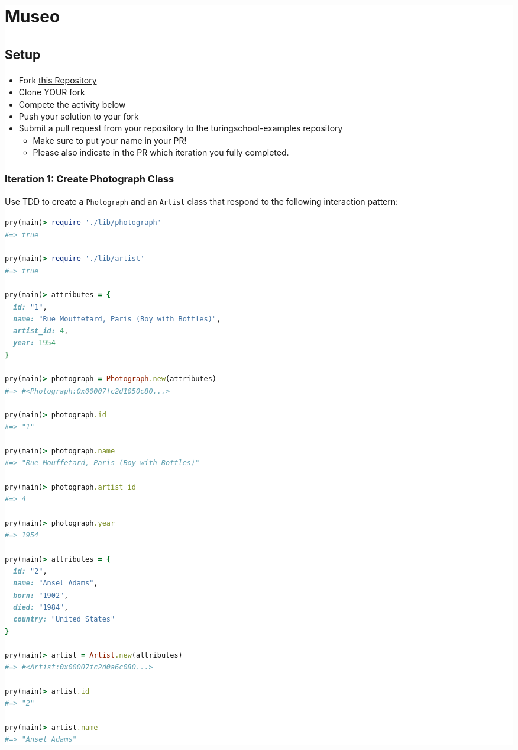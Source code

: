 # Museo

## Setup

* Fork [this Repository](https://github.com/turingschool-examples/museo)
* Clone YOUR fork
* Compete the activity below
* Push your solution to your fork
* Submit a pull request from your repository to the turingschool-examples repository
  * Make sure to put your name in your PR!
  * Please also indicate in the PR which iteration you fully completed.
### Iteration 1: Create Photograph Class

Use TDD to create a `Photograph` and an `Artist` class that respond to the following interaction pattern:

```ruby
pry(main)> require './lib/photograph'
#=> true

pry(main)> require './lib/artist'
#=> true

pry(main)> attributes = {
  id: "1",
  name: "Rue Mouffetard, Paris (Boy with Bottles)",
  artist_id: 4,
  year: 1954
}      

pry(main)> photograph = Photograph.new(attributes)
#=> #<Photograph:0x00007fc2d1050c80...>

pry(main)> photograph.id
#=> "1"

pry(main)> photograph.name
#=> "Rue Mouffetard, Paris (Boy with Bottles)"

pry(main)> photograph.artist_id
#=> 4

pry(main)> photograph.year
#=> 1954

pry(main)> attributes = {
  id: "2",
  name: "Ansel Adams",
  born: "1902",
  died: "1984",
  country: "United States"
}

pry(main)> artist = Artist.new(attributes)
#=> #<Artist:0x00007fc2d0a6c080...>

pry(main)> artist.id
#=> "2"

pry(main)> artist.name
#=> "Ansel Adams"

```